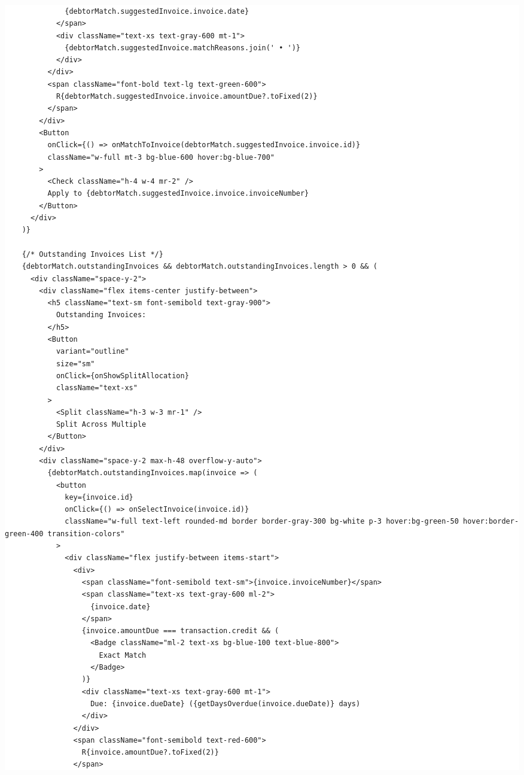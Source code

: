 ```tsx
              {debtorMatch.suggestedInvoice.invoice.date}
            </span>
            <div className="text-xs text-gray-600 mt-1">
              {debtorMatch.suggestedInvoice.matchReasons.join(' • ')}
            </div>
          </div>
          <span className="font-bold text-lg text-green-600">
            R{debtorMatch.suggestedInvoice.invoice.amountDue?.toFixed(2)}
          </span>
        </div>
        <Button
          onClick={() => onMatchToInvoice(debtorMatch.suggestedInvoice.invoice.id)}
          className="w-full mt-3 bg-blue-600 hover:bg-blue-700"
        >
          <Check className="h-4 w-4 mr-2" />
          Apply to {debtorMatch.suggestedInvoice.invoice.invoiceNumber}
        </Button>
      </div>
    )}

    {/* Outstanding Invoices List */}
    {debtorMatch.outstandingInvoices && debtorMatch.outstandingInvoices.length > 0 && (
      <div className="space-y-2">
        <div className="flex items-center justify-between">
          <h5 className="text-sm font-semibold text-gray-900">
            Outstanding Invoices:
          </h5>
          <Button
            variant="outline"
            size="sm"
            onClick={onShowSplitAllocation}
            className="text-xs"
          >
            <Split className="h-3 w-3 mr-1" />
            Split Across Multiple
          </Button>
        </div>
        <div className="space-y-2 max-h-48 overflow-y-auto">
          {debtorMatch.outstandingInvoices.map(invoice => (
            <button
              key={invoice.id}
              onClick={() => onSelectInvoice(invoice.id)}
              className="w-full text-left rounded-md border border-gray-300 bg-white p-3 hover:bg-green-50 hover:border-green-400 transition-colors"
            >
              <div className="flex justify-between items-start">
                <div>
                  <span className="font-semibold text-sm">{invoice.invoiceNumber}</span>
                  <span className="text-xs text-gray-600 ml-2">
                    {invoice.date}
                  </span>
                  {invoice.amountDue === transaction.credit && (
                    <Badge className="ml-2 text-xs bg-blue-100 text-blue-800">
                      Exact Match
                    </Badge>
                  )}
                  <div className="text-xs text-gray-600 mt-1">
                    Due: {invoice.dueDate} ({getDaysOverdue(invoice.dueDate)} days)
                  </div>
                </div>
                <span className="font-semibold text-red-600">
                  R{invoice.amountDue?.toFixed(2)}
                </span>
```
